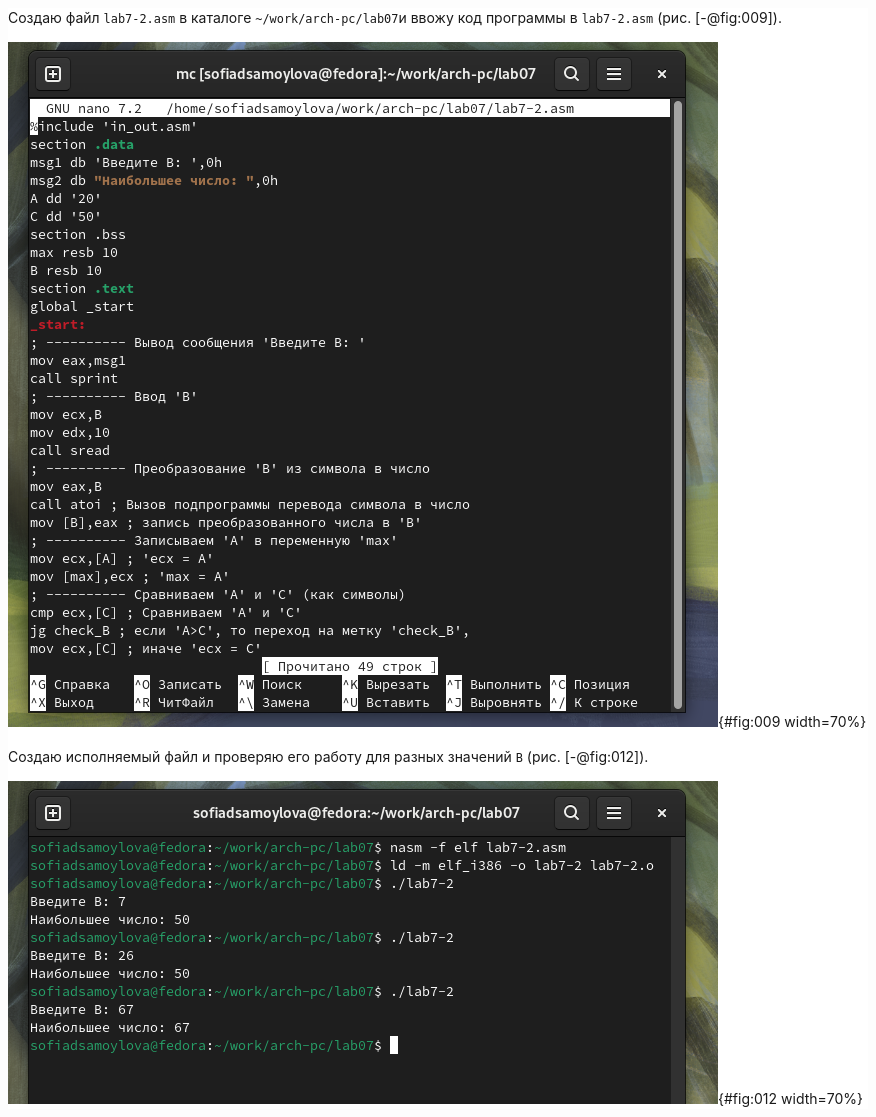 Создаю файл `lab7-2.asm` в каталоге `~/work/arch-pc/lab07`и ввожу код программы в `lab7-2.asm` (рис. [-@fig:009]).

![Ввод программы](image/9.png){#fig:009 width=70%}

Создаю исполняемый файл и проверяю его работу для разных значений `В` (рис. [-@fig:012]).

![Результат работы программы](image/12.png){#fig:012 width=70%}
